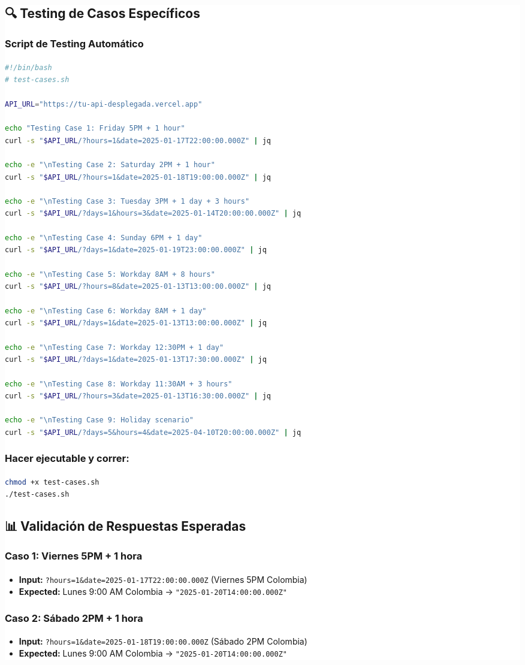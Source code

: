 ## 🔍 Testing de Casos Específicos

### Script de Testing Automático
```bash
#!/bin/bash
# test-cases.sh

API_URL="https://tu-api-desplegada.vercel.app"

echo "Testing Case 1: Friday 5PM + 1 hour"
curl -s "$API_URL/?hours=1&date=2025-01-17T22:00:00.000Z" | jq

echo -e "\nTesting Case 2: Saturday 2PM + 1 hour"
curl -s "$API_URL/?hours=1&date=2025-01-18T19:00:00.000Z" | jq

echo -e "\nTesting Case 3: Tuesday 3PM + 1 day + 3 hours"
curl -s "$API_URL/?days=1&hours=3&date=2025-01-14T20:00:00.000Z" | jq

echo -e "\nTesting Case 4: Sunday 6PM + 1 day"
curl -s "$API_URL/?days=1&date=2025-01-19T23:00:00.000Z" | jq

echo -e "\nTesting Case 5: Workday 8AM + 8 hours"
curl -s "$API_URL/?hours=8&date=2025-01-13T13:00:00.000Z" | jq

echo -e "\nTesting Case 6: Workday 8AM + 1 day"
curl -s "$API_URL/?days=1&date=2025-01-13T13:00:00.000Z" | jq

echo -e "\nTesting Case 7: Workday 12:30PM + 1 day"
curl -s "$API_URL/?days=1&date=2025-01-13T17:30:00.000Z" | jq

echo -e "\nTesting Case 8: Workday 11:30AM + 3 hours"
curl -s "$API_URL/?hours=3&date=2025-01-13T16:30:00.000Z" | jq

echo -e "\nTesting Case 9: Holiday scenario"
curl -s "$API_URL/?days=5&hours=4&date=2025-04-10T20:00:00.000Z" | jq
```

### Hacer ejecutable y correr:
```bash
chmod +x test-cases.sh
./test-cases.sh
```

## 📊 Validación de Respuestas Esperadas

### Caso 1: Viernes 5PM + 1 hora
- **Input:** `?hours=1&date=2025-01-17T22:00:00.000Z` (Viernes 5PM Colombia)
- **Expected:** Lunes 9:00 AM Colombia → `"2025-01-20T14:00:00.000Z"`

### Caso 2: Sábado 2PM + 1 hora  
- **Input:** `?hours=1&date=2025-01-18T19:00:00.000Z` (Sábado 2PM Colombia)
- **Expected:** Lunes 9:00 AM Colombia → `"2025-01-20T14:00:00.000Z"`
